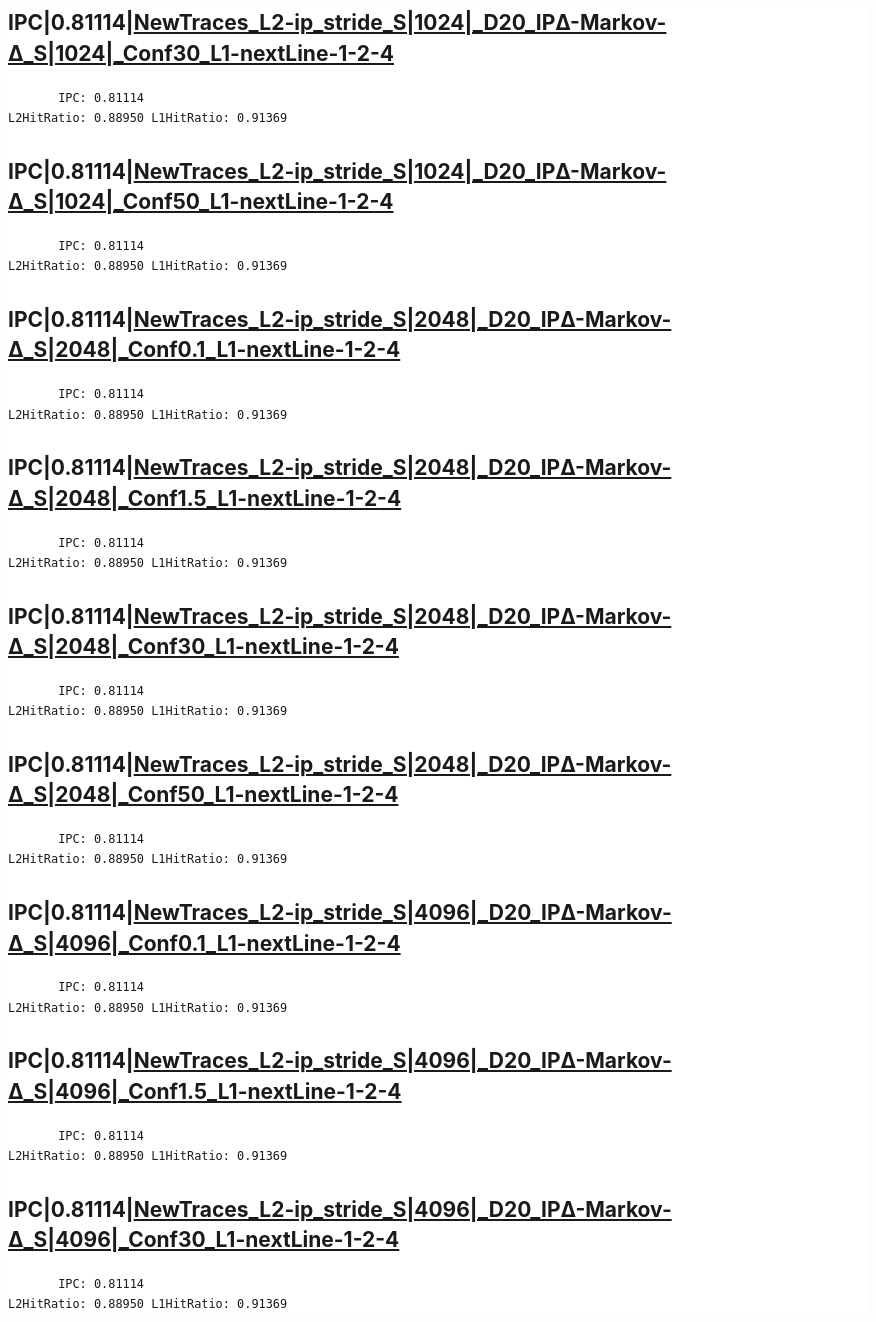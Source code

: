 ## IPC|0.81114|[NewTraces_L2-ip_stride_S|1024|_D20_IPΔ-Markov-Δ_S|1024|_Conf30_L1-nextLine-1-2-4][Report108]
	       IPC: 0.81114
	L2HitRatio: 0.88950	L1HitRatio: 0.91369 

## IPC|0.81114|[NewTraces_L2-ip_stride_S|1024|_D20_IPΔ-Markov-Δ_S|1024|_Conf50_L1-nextLine-1-2-4][Report109]
	       IPC: 0.81114
	L2HitRatio: 0.88950	L1HitRatio: 0.91369 

## IPC|0.81114|[NewTraces_L2-ip_stride_S|2048|_D20_IPΔ-Markov-Δ_S|2048|_Conf0.1_L1-nextLine-1-2-4][Report110]
	       IPC: 0.81114
	L2HitRatio: 0.88950	L1HitRatio: 0.91369 

## IPC|0.81114|[NewTraces_L2-ip_stride_S|2048|_D20_IPΔ-Markov-Δ_S|2048|_Conf1.5_L1-nextLine-1-2-4][Report111]
	       IPC: 0.81114
	L2HitRatio: 0.88950	L1HitRatio: 0.91369 

## IPC|0.81114|[NewTraces_L2-ip_stride_S|2048|_D20_IPΔ-Markov-Δ_S|2048|_Conf30_L1-nextLine-1-2-4][Report112]
	       IPC: 0.81114
	L2HitRatio: 0.88950	L1HitRatio: 0.91369 

## IPC|0.81114|[NewTraces_L2-ip_stride_S|2048|_D20_IPΔ-Markov-Δ_S|2048|_Conf50_L1-nextLine-1-2-4][Report113]
	       IPC: 0.81114
	L2HitRatio: 0.88950	L1HitRatio: 0.91369 

## IPC|0.81114|[NewTraces_L2-ip_stride_S|4096|_D20_IPΔ-Markov-Δ_S|4096|_Conf0.1_L1-nextLine-1-2-4][Report118]
	       IPC: 0.81114
	L2HitRatio: 0.88950	L1HitRatio: 0.91369 

## IPC|0.81114|[NewTraces_L2-ip_stride_S|4096|_D20_IPΔ-Markov-Δ_S|4096|_Conf1.5_L1-nextLine-1-2-4][Report119]
	       IPC: 0.81114
	L2HitRatio: 0.88950	L1HitRatio: 0.91369 

## IPC|0.81114|[NewTraces_L2-ip_stride_S|4096|_D20_IPΔ-Markov-Δ_S|4096|_Conf30_L1-nextLine-1-2-4][Report120]
	       IPC: 0.81114
	L2HitRatio: 0.88950	L1HitRatio: 0.91369 


[Report1]: 005-ChampSim_Stats/LLM_Layer1_ConfBF_v5_Phy70M-b1h8s1024d64r1_Traces331M_SingleProc_V3_BulkData/022-TLayer1_OldTraces350M-Phy70M_L2-IPCP_S1024-L1-IPCP_S1024.md
[Report2]: 005-ChampSim_Stats/LLM_Layer1_ConfBF_v5_Phy70M-b1h8s1024d64r1_Traces331M_SingleProc_V3_BulkData/022-TLayer1_OldTraces350M-Phy70M_L2-IPCP_S128-L1-IPCP_S128.md
[Report3]: 005-ChampSim_Stats/LLM_Layer1_ConfBF_v5_Phy70M-b1h8s1024d64r1_Traces331M_SingleProc_V3_BulkData/022-TLayer1_OldTraces350M-Phy70M_L2-IPCP_S16-L1-IPCP_S16.md
[Report4]: 005-ChampSim_Stats/LLM_Layer1_ConfBF_v5_Phy70M-b1h8s1024d64r1_Traces331M_SingleProc_V3_BulkData/022-TLayer1_OldTraces350M-Phy70M_L2-IPCP_S2048-L1-IPCP_S2048.md
[Report5]: 005-ChampSim_Stats/LLM_Layer1_ConfBF_v5_Phy70M-b1h8s1024d64r1_Traces331M_SingleProc_V3_BulkData/022-TLayer1_OldTraces350M-Phy70M_L2-IPCP_S256-L1-IPCP_S256.md
[Report6]: 005-ChampSim_Stats/LLM_Layer1_ConfBF_v5_Phy70M-b1h8s1024d64r1_Traces331M_SingleProc_V3_BulkData/022-TLayer1_OldTraces350M-Phy70M_L2-IPCP_S32-L1-IPCP_S32.md
[Report7]: 005-ChampSim_Stats/LLM_Layer1_ConfBF_v5_Phy70M-b1h8s1024d64r1_Traces331M_SingleProc_V3_BulkData/022-TLayer1_OldTraces350M-Phy70M_L2-IPCP_S512-L1-IPCP_S512.md
[Report8]: 005-ChampSim_Stats/LLM_Layer1_ConfBF_v5_Phy70M-b1h8s1024d64r1_Traces331M_SingleProc_V3_BulkData/022-TLayer1_OldTraces350M-Phy70M_L2-IPCP_S64-L1-IPCP_S64.md
[Report9]: 005-ChampSim_Stats/LLM_Layer1_ConfBF_v5_Phy70M-b1h8s1024d64r1_Traces331M_SingleProc_V3_BulkData/022-TLayer1_OldTracesPhy70M_L2-ip_stride_S16_D20_IPdelta-Markov-delta_S16_Confidence0.1_L1-nextLine-1-2-4.md
[Report10]: 005-ChampSim_Stats/LLM_Layer1_ConfBF_v5_Phy70M-b1h8s1024d64r1_Traces331M_SingleProc_V3_BulkData/022-TLayer1_OldTracesPhy70M_L2-ip_stride_S16_D20_IPdelta-Markov-delta_S16_Confidence1.5_L1-nextLine-1-2-4.md
[Report11]: 005-ChampSim_Stats/LLM_Layer1_ConfBF_v5_Phy70M-b1h8s1024d64r1_Traces331M_SingleProc_V3_BulkData/022-TLayer1_OldTracesPhy70M_L2-ip_stride_S16_D20_IPdelta-Markov-delta_S16_Confidence30_L1-nextLine-1-2-4.md
[Report12]: 005-ChampSim_Stats/LLM_Layer1_ConfBF_v5_Phy70M-b1h8s1024d64r1_Traces331M_SingleProc_V3_BulkData/022-TLayer1_OldTracesPhy70M_L2-ip_stride_S16_D20_IPdelta-Markov-delta_S16_Confidence50_L1-nextLine-1-2-4.md
[Report13]: 005-ChampSim_Stats/LLM_Layer1_ConfBF_v5_Phy70M-b1h8s1024d64r1_Traces331M_SingleProc_V3_BulkData/022-TLayer1_OldTracesPhy70M_L2-ip_stride_S1k_D20_IPdelta-Markov-delta_S1k_Confidence0.1_L1-nextLine-1-2-4.md
[Report14]: 005-ChampSim_Stats/LLM_Layer1_ConfBF_v5_Phy70M-b1h8s1024d64r1_Traces331M_SingleProc_V3_BulkData/022-TLayer1_OldTracesPhy70M_L2-ip_stride_S1k_D20_IPdelta-Markov-delta_S1k_Confidence1.5_L1-nextLine-1-2-4.md
[Report15]: 005-ChampSim_Stats/LLM_Layer1_ConfBF_v5_Phy70M-b1h8s1024d64r1_Traces331M_SingleProc_V3_BulkData/022-TLayer1_OldTracesPhy70M_L2-ip_stride_S1k_D20_IPdelta-Markov-delta_S1k_Confidence30_L1-nextLine-1-2-4.md
[Report16]: 005-ChampSim_Stats/LLM_Layer1_ConfBF_v5_Phy70M-b1h8s1024d64r1_Traces331M_SingleProc_V3_BulkData/022-TLayer1_OldTracesPhy70M_L2-ip_stride_S1k_D20_IPdelta-Markov-delta_S1k_Confidence50_L1-nextLine-1-2-4.md
[Report17]: 005-ChampSim_Stats/LLM_Layer1_ConfBF_v5_Phy70M-b1h8s1024d64r1_Traces331M_SingleProc_V3_BulkData/022-TLayer1_OldTracesPhy70M_L2-ip_stride_S2k_D20_IPdelta-Markov-delta_S2k_Confidence0.1_L1-nextLine-1-2-4.md
[Report18]: 005-ChampSim_Stats/LLM_Layer1_ConfBF_v5_Phy70M-b1h8s1024d64r1_Traces331M_SingleProc_V3_BulkData/022-TLayer1_OldTracesPhy70M_L2-ip_stride_S2k_D20_IPdelta-Markov-delta_S2k_Confidence1.5_L1-nextLine-1-2-4.md
[Report19]: 005-ChampSim_Stats/LLM_Layer1_ConfBF_v5_Phy70M-b1h8s1024d64r1_Traces331M_SingleProc_V3_BulkData/022-TLayer1_OldTracesPhy70M_L2-ip_stride_S2k_D20_IPdelta-Markov-delta_S2k_Confidence30_L1-nextLine-1-2-4.md
[Report20]: 005-ChampSim_Stats/LLM_Layer1_ConfBF_v5_Phy70M-b1h8s1024d64r1_Traces331M_SingleProc_V3_BulkData/022-TLayer1_OldTracesPhy70M_L2-ip_stride_S2k_D20_IPdelta-Markov-delta_S2k_Confidence50_L1-nextLine-1-2-4.md
[Report21]: 005-ChampSim_Stats/LLM_Layer1_ConfBF_v5_Phy70M-b1h8s1024d64r1_Traces331M_SingleProc_V3_BulkData/022-TLayer1_OldTracesPhy70M_L2-ip_stride_S32_D20_IPdelta-Markov-delta_S32_Confidence0.1_L1-nextLine-1-2-4.md
[Report22]: 005-ChampSim_Stats/LLM_Layer1_ConfBF_v5_Phy70M-b1h8s1024d64r1_Traces331M_SingleProc_V3_BulkData/022-TLayer1_OldTracesPhy70M_L2-ip_stride_S32_D20_IPdelta-Markov-delta_S32_Confidence1.5_L1-nextLine-1-2-4.md
[Report23]: 005-ChampSim_Stats/LLM_Layer1_ConfBF_v5_Phy70M-b1h8s1024d64r1_Traces331M_SingleProc_V3_BulkData/022-TLayer1_OldTracesPhy70M_L2-ip_stride_S32_D20_IPdelta-Markov-delta_S32_Confidence30_L1-nextLine-1-2-4.md
[Report24]: 005-ChampSim_Stats/LLM_Layer1_ConfBF_v5_Phy70M-b1h8s1024d64r1_Traces331M_SingleProc_V3_BulkData/022-TLayer1_OldTracesPhy70M_L2-ip_stride_S32_D20_IPdelta-Markov-delta_S32_Confidence50_L1-nextLine-1-2-4.md
[Report25]: 005-ChampSim_Stats/LLM_Layer1_ConfBF_v5_Phy70M-b1h8s1024d64r1_Traces331M_SingleProc_V3_BulkData/022-TLayer1_OldTracesPhy70M_L2-ip_stride_S4k_D20_IPdelta-Markov-delta_S4k_Confidence0.1_L1-nextLine-1-2-4.md
[Report26]: 005-ChampSim_Stats/LLM_Layer1_ConfBF_v5_Phy70M-b1h8s1024d64r1_Traces331M_SingleProc_V3_BulkData/022-TLayer1_OldTracesPhy70M_L2-ip_stride_S4k_D20_IPdelta-Markov-delta_S4k_Confidence1.5_L1-nextLine-1-2-4.md
[Report27]: 005-ChampSim_Stats/LLM_Layer1_ConfBF_v5_Phy70M-b1h8s1024d64r1_Traces331M_SingleProc_V3_BulkData/022-TLayer1_OldTracesPhy70M_L2-ip_stride_S4k_D20_IPdelta-Markov-delta_S4k_Confidence30_L1-nextLine-1-2-4.md
[Report28]: 005-ChampSim_Stats/LLM_Layer1_ConfBF_v5_Phy70M-b1h8s1024d64r1_Traces331M_SingleProc_V3_BulkData/022-TLayer1_OldTracesPhy70M_L2-ip_stride_S4k_D20_IPdelta-Markov-delta_S4k_Confidence50_L1-nextLine-1-2-4.md
[Report29]: 005-ChampSim_Stats/LLM_Layer1_ConfBF_v5_Phy70M-b1h8s1024d64r1_Traces331M_SingleProc_V3_BulkData/022-TLayer1_OldTracesPhy70M_L2-ip_stride_S512_D20_IPdelta-Markov-delta_S512_Confidence0.1_L1-nextLine-1-2-4.md
[Report30]: 005-ChampSim_Stats/LLM_Layer1_ConfBF_v5_Phy70M-b1h8s1024d64r1_Traces331M_SingleProc_V3_BulkData/022-TLayer1_OldTracesPhy70M_L2-ip_stride_S512_D20_IPdelta-Markov-delta_S512_Confidence1.5_L1-nextLine-1-2-4.md
[Report31]: 005-ChampSim_Stats/LLM_Layer1_ConfBF_v5_Phy70M-b1h8s1024d64r1_Traces331M_SingleProc_V3_BulkData/022-TLayer1_OldTracesPhy70M_L2-ip_stride_S512_D20_IPdelta-Markov-delta_S512_Confidence30_L1-nextLine-1-2-4.md
[Report32]: 005-ChampSim_Stats/LLM_Layer1_ConfBF_v5_Phy70M-b1h8s1024d64r1_Traces331M_SingleProc_V3_BulkData/022-TLayer1_OldTracesPhy70M_L2-ip_stride_S512_D20_IPdelta-Markov-delta_S512_Confidence50_L1-nextLine-1-2-4.md
[Report33]: 005-ChampSim_Stats/LLM_Layer1_ConfBF_v5_Phy70M-b1h8s1024d64r1_Traces331M_SingleProc_V3_BulkData/022-TLayer1_OldTracesPhy70M_L2-ip_stride_S64_D20_IPdelta-Markov-delta_S64_Confidence0.1_L1-nextLine-1-2-4.md
[Report34]: 005-ChampSim_Stats/LLM_Layer1_ConfBF_v5_Phy70M-b1h8s1024d64r1_Traces331M_SingleProc_V3_BulkData/022-TLayer1_OldTracesPhy70M_L2-ip_stride_S64_D20_IPdelta-Markov-delta_S64_Confidence1.5_L1-nextLine-1-2-4.md
[Report35]: 005-ChampSim_Stats/LLM_Layer1_ConfBF_v5_Phy70M-b1h8s1024d64r1_Traces331M_SingleProc_V3_BulkData/022-TLayer1_OldTracesPhy70M_L2-ip_stride_S64_D20_IPdelta-Markov-delta_S64_Confidence30_L1-nextLine-1-2-4.md
[Report36]: 005-ChampSim_Stats/LLM_Layer1_ConfBF_v5_Phy70M-b1h8s1024d64r1_Traces331M_SingleProc_V3_BulkData/022-TLayer1_OldTracesPhy70M_L2-ip_stride_S64_D20_IPdelta-Markov-delta_S64_Confidence50_L1-nextLine-1-2-4.md
[Report37]: 005-ChampSim_Stats/LLM_Layer1_ConfBF_v5_Phy70M-b1h8s1024d64r1_Traces331M_SingleProc_V3_BulkData/022-TLayer1_OldTracesPhy70M_L2-nextLine-1-2-4_ip_stride_S64_D20_ip_stride_S16_D20_L1-IPdelta-Markov-delta_S16_Conf0.1.md
[Report38]: 005-ChampSim_Stats/LLM_Layer1_ConfBF_v5_Phy70M-b1h8s1024d64r1_Traces331M_SingleProc_V3_BulkData/022-TLayer1_OldTracesPhy70M_L2-nextLine-1-2-4_ip_stride_S64_D20_ip_stride_S16_D20_L1-IPdelta-Markov-delta_S16_Conf1.5.md
[Report39]: 005-ChampSim_Stats/LLM_Layer1_ConfBF_v5_Phy70M-b1h8s1024d64r1_Traces331M_SingleProc_V3_BulkData/022-TLayer1_OldTracesPhy70M_L2-nextLine-1-2-4_ip_stride_S64_D20_ip_stride_S16_D20_L1-IPdelta-Markov-delta_S16_Conf30.md
[Report40]: 005-ChampSim_Stats/LLM_Layer1_ConfBF_v5_Phy70M-b1h8s1024d64r1_Traces331M_SingleProc_V3_BulkData/022-TLayer1_OldTracesPhy70M_L2-nextLine-1-2-4_ip_stride_S64_D20_ip_stride_S16_D20_L1-IPdelta-Markov-delta_S16_Conf50.md
[Report41]: 005-ChampSim_Stats/LLM_Layer1_ConfBF_v5_Phy70M-b1h8s1024d64r1_Traces331M_SingleProc_V3_BulkData/022-TLayer1_OldTracesPhy70M_L2-nextLine-1-2-4_ip_stride_S64_D20_ip_stride_S16_D20_L1-Unfiltered-IPdelta-Markov-delta_S16_Conf0.1.md
[Report42]: 005-ChampSim_Stats/LLM_Layer1_ConfBF_v5_Phy70M-b1h8s1024d64r1_Traces331M_SingleProc_V3_BulkData/022-TLayer1_OldTracesPhy70M_L2-nextLine-1-2-4_ip_stride_S64_D20_ip_stride_S16_D20_L1-Unfiltered-IPdelta-Markov-delta_S16_Conf1.5.md
[Report43]: 005-ChampSim_Stats/LLM_Layer1_ConfBF_v5_Phy70M-b1h8s1024d64r1_Traces331M_SingleProc_V3_BulkData/022-TLayer1_OldTracesPhy70M_L2-nextLine-1-2-4_ip_stride_S64_D20_ip_stride_S16_D20_L1-Unfiltered-IPdelta-Markov-delta_S16_Conf30.md
[Report44]: 005-ChampSim_Stats/LLM_Layer1_ConfBF_v5_Phy70M-b1h8s1024d64r1_Traces331M_SingleProc_V3_BulkData/022-TLayer1_OldTracesPhy70M_L2-nextLine-1-2-4_ip_stride_S64_D20_ip_stride_S16_D20_L1-Unfiltered-IPdelta-Markov-delta_S16_Conf50.md
[Report45]: 005-ChampSim_Stats/LLM_Layer1_ConfBF_v5_Phy70M-b1h8s1024d64r1_Traces331M_SingleProc_V3_BulkData/022-TLayer1_OldTracesPhy70M_L2-nextLine-1-2-4_ip_stride_S64_D20_ip_stride_S1k_D20_L1-IPdelta-Markov-delta_S1k_Conf0.1.md
[Report46]: 005-ChampSim_Stats/LLM_Layer1_ConfBF_v5_Phy70M-b1h8s1024d64r1_Traces331M_SingleProc_V3_BulkData/022-TLayer1_OldTracesPhy70M_L2-nextLine-1-2-4_ip_stride_S64_D20_ip_stride_S1k_D20_L1-IPdelta-Markov-delta_S1k_Conf1.5.md
[Report47]: 005-ChampSim_Stats/LLM_Layer1_ConfBF_v5_Phy70M-b1h8s1024d64r1_Traces331M_SingleProc_V3_BulkData/022-TLayer1_OldTracesPhy70M_L2-nextLine-1-2-4_ip_stride_S64_D20_ip_stride_S1k_D20_L1-IPdelta-Markov-delta_S1k_Conf30.md
[Report48]: 005-ChampSim_Stats/LLM_Layer1_ConfBF_v5_Phy70M-b1h8s1024d64r1_Traces331M_SingleProc_V3_BulkData/022-TLayer1_OldTracesPhy70M_L2-nextLine-1-2-4_ip_stride_S64_D20_ip_stride_S1k_D20_L1-IPdelta-Markov-delta_S1k_Conf50.md
[Report49]: 005-ChampSim_Stats/LLM_Layer1_ConfBF_v5_Phy70M-b1h8s1024d64r1_Traces331M_SingleProc_V3_BulkData/022-TLayer1_OldTracesPhy70M_L2-nextLine-1-2-4_ip_stride_S64_D20_ip_stride_S1k_D20_L1-Unfiltered-IPdelta-Markov-delta_S1k_Conf0.1.md
[Report50]: 005-ChampSim_Stats/LLM_Layer1_ConfBF_v5_Phy70M-b1h8s1024d64r1_Traces331M_SingleProc_V3_BulkData/022-TLayer1_OldTracesPhy70M_L2-nextLine-1-2-4_ip_stride_S64_D20_ip_stride_S1k_D20_L1-Unfiltered-IPdelta-Markov-delta_S1k_Conf1.5.md
[Report51]: 005-ChampSim_Stats/LLM_Layer1_ConfBF_v5_Phy70M-b1h8s1024d64r1_Traces331M_SingleProc_V3_BulkData/022-TLayer1_OldTracesPhy70M_L2-nextLine-1-2-4_ip_stride_S64_D20_ip_stride_S1k_D20_L1-Unfiltered-IPdelta-Markov-delta_S1k_Conf30.md
[Report52]: 005-ChampSim_Stats/LLM_Layer1_ConfBF_v5_Phy70M-b1h8s1024d64r1_Traces331M_SingleProc_V3_BulkData/022-TLayer1_OldTracesPhy70M_L2-nextLine-1-2-4_ip_stride_S64_D20_ip_stride_S1k_D20_L1-Unfiltered-IPdelta-Markov-delta_S1k_Conf50.md
[Report53]: 005-ChampSim_Stats/LLM_Layer1_ConfBF_v5_Phy70M-b1h8s1024d64r1_Traces331M_SingleProc_V3_BulkData/022-TLayer1_OldTracesPhy70M_L2-nextLine-1-2-4_ip_stride_S64_D20_ip_stride_S2k_D20_L1-IPdelta-Markov-delta_S2k_Conf0.1.md
[Report54]: 005-ChampSim_Stats/LLM_Layer1_ConfBF_v5_Phy70M-b1h8s1024d64r1_Traces331M_SingleProc_V3_BulkData/022-TLayer1_OldTracesPhy70M_L2-nextLine-1-2-4_ip_stride_S64_D20_ip_stride_S2k_D20_L1-IPdelta-Markov-delta_S2k_Conf1.5.md
[Report55]: 005-ChampSim_Stats/LLM_Layer1_ConfBF_v5_Phy70M-b1h8s1024d64r1_Traces331M_SingleProc_V3_BulkData/022-TLayer1_OldTracesPhy70M_L2-nextLine-1-2-4_ip_stride_S64_D20_ip_stride_S2k_D20_L1-IPdelta-Markov-delta_S2k_Conf30.md
[Report56]: 005-ChampSim_Stats/LLM_Layer1_ConfBF_v5_Phy70M-b1h8s1024d64r1_Traces331M_SingleProc_V3_BulkData/022-TLayer1_OldTracesPhy70M_L2-nextLine-1-2-4_ip_stride_S64_D20_ip_stride_S2k_D20_L1-IPdelta-Markov-delta_S2k_Conf50.md
[Report57]: 005-ChampSim_Stats/LLM_Layer1_ConfBF_v5_Phy70M-b1h8s1024d64r1_Traces331M_SingleProc_V3_BulkData/022-TLayer1_OldTracesPhy70M_L2-nextLine-1-2-4_ip_stride_S64_D20_ip_stride_S2k_D20_L1-Unfiltered-IPdelta-Markov-delta_S2k_Conf0.1.md
[Report58]: 005-ChampSim_Stats/LLM_Layer1_ConfBF_v5_Phy70M-b1h8s1024d64r1_Traces331M_SingleProc_V3_BulkData/022-TLayer1_OldTracesPhy70M_L2-nextLine-1-2-4_ip_stride_S64_D20_ip_stride_S2k_D20_L1-Unfiltered-IPdelta-Markov-delta_S2k_Conf1.5.md
[Report59]: 005-ChampSim_Stats/LLM_Layer1_ConfBF_v5_Phy70M-b1h8s1024d64r1_Traces331M_SingleProc_V3_BulkData/022-TLayer1_OldTracesPhy70M_L2-nextLine-1-2-4_ip_stride_S64_D20_ip_stride_S2k_D20_L1-Unfiltered-IPdelta-Markov-delta_S2k_Conf30.md
[Report60]: 005-ChampSim_Stats/LLM_Layer1_ConfBF_v5_Phy70M-b1h8s1024d64r1_Traces331M_SingleProc_V3_BulkData/022-TLayer1_OldTracesPhy70M_L2-nextLine-1-2-4_ip_stride_S64_D20_ip_stride_S2k_D20_L1-Unfiltered-IPdelta-Markov-delta_S2k_Conf50.md
[Report61]: 005-ChampSim_Stats/LLM_Layer1_ConfBF_v5_Phy70M-b1h8s1024d64r1_Traces331M_SingleProc_V3_BulkData/022-TLayer1_OldTracesPhy70M_L2-nextLine-1-2-4_ip_stride_S64_D20_ip_stride_S32_D20_L1-IPdelta-Markov-delta_S32_Conf0.1.md
[Report62]: 005-ChampSim_Stats/LLM_Layer1_ConfBF_v5_Phy70M-b1h8s1024d64r1_Traces331M_SingleProc_V3_BulkData/022-TLayer1_OldTracesPhy70M_L2-nextLine-1-2-4_ip_stride_S64_D20_ip_stride_S32_D20_L1-IPdelta-Markov-delta_S32_Conf1.5.md
[Report63]: 005-ChampSim_Stats/LLM_Layer1_ConfBF_v5_Phy70M-b1h8s1024d64r1_Traces331M_SingleProc_V3_BulkData/022-TLayer1_OldTracesPhy70M_L2-nextLine-1-2-4_ip_stride_S64_D20_ip_stride_S32_D20_L1-IPdelta-Markov-delta_S32_Conf30.md
[Report64]: 005-ChampSim_Stats/LLM_Layer1_ConfBF_v5_Phy70M-b1h8s1024d64r1_Traces331M_SingleProc_V3_BulkData/022-TLayer1_OldTracesPhy70M_L2-nextLine-1-2-4_ip_stride_S64_D20_ip_stride_S32_D20_L1-IPdelta-Markov-delta_S32_Conf50.md
[Report65]: 005-ChampSim_Stats/LLM_Layer1_ConfBF_v5_Phy70M-b1h8s1024d64r1_Traces331M_SingleProc_V3_BulkData/022-TLayer1_OldTracesPhy70M_L2-nextLine-1-2-4_ip_stride_S64_D20_ip_stride_S32_D20_L1-Unfiltered-IPdelta-Markov-delta_S32_Conf0.1.md
[Report66]: 005-ChampSim_Stats/LLM_Layer1_ConfBF_v5_Phy70M-b1h8s1024d64r1_Traces331M_SingleProc_V3_BulkData/022-TLayer1_OldTracesPhy70M_L2-nextLine-1-2-4_ip_stride_S64_D20_ip_stride_S32_D20_L1-Unfiltered-IPdelta-Markov-delta_S32_Conf1.5.md
[Report67]: 005-ChampSim_Stats/LLM_Layer1_ConfBF_v5_Phy70M-b1h8s1024d64r1_Traces331M_SingleProc_V3_BulkData/022-TLayer1_OldTracesPhy70M_L2-nextLine-1-2-4_ip_stride_S64_D20_ip_stride_S32_D20_L1-Unfiltered-IPdelta-Markov-delta_S32_Conf30.md
[Report68]: 005-ChampSim_Stats/LLM_Layer1_ConfBF_v5_Phy70M-b1h8s1024d64r1_Traces331M_SingleProc_V3_BulkData/022-TLayer1_OldTracesPhy70M_L2-nextLine-1-2-4_ip_stride_S64_D20_ip_stride_S32_D20_L1-Unfiltered-IPdelta-Markov-delta_S32_Conf50.md
[Report69]: 005-ChampSim_Stats/LLM_Layer1_ConfBF_v5_Phy70M-b1h8s1024d64r1_Traces331M_SingleProc_V3_BulkData/022-TLayer1_OldTracesPhy70M_L2-nextLine-1-2-4_ip_stride_S64_D20_ip_stride_S4k_D20_L1-IPdelta-Markov-delta_S4k_Conf0.1.md
[Report70]: 005-ChampSim_Stats/LLM_Layer1_ConfBF_v5_Phy70M-b1h8s1024d64r1_Traces331M_SingleProc_V3_BulkData/022-TLayer1_OldTracesPhy70M_L2-nextLine-1-2-4_ip_stride_S64_D20_ip_stride_S4k_D20_L1-IPdelta-Markov-delta_S4k_Conf1.5.md
[Report71]: 005-ChampSim_Stats/LLM_Layer1_ConfBF_v5_Phy70M-b1h8s1024d64r1_Traces331M_SingleProc_V3_BulkData/022-TLayer1_OldTracesPhy70M_L2-nextLine-1-2-4_ip_stride_S64_D20_ip_stride_S4k_D20_L1-IPdelta-Markov-delta_S4k_Conf30.md
[Report72]: 005-ChampSim_Stats/LLM_Layer1_ConfBF_v5_Phy70M-b1h8s1024d64r1_Traces331M_SingleProc_V3_BulkData/022-TLayer1_OldTracesPhy70M_L2-nextLine-1-2-4_ip_stride_S64_D20_ip_stride_S4k_D20_L1-IPdelta-Markov-delta_S4k_Conf50.md
[Report73]: 005-ChampSim_Stats/LLM_Layer1_ConfBF_v5_Phy70M-b1h8s1024d64r1_Traces331M_SingleProc_V3_BulkData/022-TLayer1_OldTracesPhy70M_L2-nextLine-1-2-4_ip_stride_S64_D20_ip_stride_S4k_D20_L1-Unfiltered-IPdelta-Markov-delta_S4k_Conf0.1.md
[Report74]: 005-ChampSim_Stats/LLM_Layer1_ConfBF_v5_Phy70M-b1h8s1024d64r1_Traces331M_SingleProc_V3_BulkData/022-TLayer1_OldTracesPhy70M_L2-nextLine-1-2-4_ip_stride_S64_D20_ip_stride_S4k_D20_L1-Unfiltered-IPdelta-Markov-delta_S4k_Conf1.5.md
[Report75]: 005-ChampSim_Stats/LLM_Layer1_ConfBF_v5_Phy70M-b1h8s1024d64r1_Traces331M_SingleProc_V3_BulkData/022-TLayer1_OldTracesPhy70M_L2-nextLine-1-2-4_ip_stride_S64_D20_ip_stride_S4k_D20_L1-Unfiltered-IPdelta-Markov-delta_S4k_Conf30.md
[Report76]: 005-ChampSim_Stats/LLM_Layer1_ConfBF_v5_Phy70M-b1h8s1024d64r1_Traces331M_SingleProc_V3_BulkData/022-TLayer1_OldTracesPhy70M_L2-nextLine-1-2-4_ip_stride_S64_D20_ip_stride_S4k_D20_L1-Unfiltered-IPdelta-Markov-delta_S4k_Conf50.md
[Report77]: 005-ChampSim_Stats/LLM_Layer1_ConfBF_v5_Phy70M-b1h8s1024d64r1_Traces331M_SingleProc_V3_BulkData/022-TLayer1_OldTracesPhy70M_L2-nextLine-1-2-4_ip_stride_S64_D20_ip_stride_S512_D20_L1-IPdelta-Markov-delta_S512_Conf0.1.md
[Report78]: 005-ChampSim_Stats/LLM_Layer1_ConfBF_v5_Phy70M-b1h8s1024d64r1_Traces331M_SingleProc_V3_BulkData/022-TLayer1_OldTracesPhy70M_L2-nextLine-1-2-4_ip_stride_S64_D20_ip_stride_S512_D20_L1-IPdelta-Markov-delta_S512_Conf1.5.md
[Report79]: 005-ChampSim_Stats/LLM_Layer1_ConfBF_v5_Phy70M-b1h8s1024d64r1_Traces331M_SingleProc_V3_BulkData/022-TLayer1_OldTracesPhy70M_L2-nextLine-1-2-4_ip_stride_S64_D20_ip_stride_S512_D20_L1-IPdelta-Markov-delta_S512_Conf30.md
[Report80]: 005-ChampSim_Stats/LLM_Layer1_ConfBF_v5_Phy70M-b1h8s1024d64r1_Traces331M_SingleProc_V3_BulkData/022-TLayer1_OldTracesPhy70M_L2-nextLine-1-2-4_ip_stride_S64_D20_ip_stride_S512_D20_L1-IPdelta-Markov-delta_S512_Conf50.md
[Report81]: 005-ChampSim_Stats/LLM_Layer1_ConfBF_v5_Phy70M-b1h8s1024d64r1_Traces331M_SingleProc_V3_BulkData/022-TLayer1_OldTracesPhy70M_L2-nextLine-1-2-4_ip_stride_S64_D20_ip_stride_S512_D20_L1-Unfiltered-IPdelta-Markov-delta_S512_Conf0.1.md
[Report82]: 005-ChampSim_Stats/LLM_Layer1_ConfBF_v5_Phy70M-b1h8s1024d64r1_Traces331M_SingleProc_V3_BulkData/022-TLayer1_OldTracesPhy70M_L2-nextLine-1-2-4_ip_stride_S64_D20_ip_stride_S512_D20_L1-Unfiltered-IPdelta-Markov-delta_S512_Conf1.5.md
[Report83]: 005-ChampSim_Stats/LLM_Layer1_ConfBF_v5_Phy70M-b1h8s1024d64r1_Traces331M_SingleProc_V3_BulkData/022-TLayer1_OldTracesPhy70M_L2-nextLine-1-2-4_ip_stride_S64_D20_ip_stride_S512_D20_L1-Unfiltered-IPdelta-Markov-delta_S512_Conf30.md
[Report84]: 005-ChampSim_Stats/LLM_Layer1_ConfBF_v5_Phy70M-b1h8s1024d64r1_Traces331M_SingleProc_V3_BulkData/022-TLayer1_OldTracesPhy70M_L2-nextLine-1-2-4_ip_stride_S64_D20_ip_stride_S512_D20_L1-Unfiltered-IPdelta-Markov-delta_S512_Conf50.md
[Report85]: 005-ChampSim_Stats/LLM_Layer1_ConfBF_v5_Phy70M-b1h8s1024d64r1_Traces331M_SingleProc_V3_BulkData/022-TLayer1_OldTracesPhy70M_L2-nextLine-1-2-4_ip_stride_S64_D20_ip_stride_S64_D20_L1-IPdelta-Markov-delta_S64_Conf0.1.md
[Report86]: 005-ChampSim_Stats/LLM_Layer1_ConfBF_v5_Phy70M-b1h8s1024d64r1_Traces331M_SingleProc_V3_BulkData/022-TLayer1_OldTracesPhy70M_L2-nextLine-1-2-4_ip_stride_S64_D20_ip_stride_S64_D20_L1-IPdelta-Markov-delta_S64_Conf1.5.md
[Report87]: 005-ChampSim_Stats/LLM_Layer1_ConfBF_v5_Phy70M-b1h8s1024d64r1_Traces331M_SingleProc_V3_BulkData/022-TLayer1_OldTracesPhy70M_L2-nextLine-1-2-4_ip_stride_S64_D20_ip_stride_S64_D20_L1-IPdelta-Markov-delta_S64_Conf30.md
[Report88]: 005-ChampSim_Stats/LLM_Layer1_ConfBF_v5_Phy70M-b1h8s1024d64r1_Traces331M_SingleProc_V3_BulkData/022-TLayer1_OldTracesPhy70M_L2-nextLine-1-2-4_ip_stride_S64_D20_ip_stride_S64_D20_L1-IPdelta-Markov-delta_S64_Conf50.md
[Report89]: 005-ChampSim_Stats/LLM_Layer1_ConfBF_v5_Phy70M-b1h8s1024d64r1_Traces331M_SingleProc_V3_BulkData/022-TLayer1_OldTracesPhy70M_L2-nextLine-1-2-4_ip_stride_S64_D20_ip_stride_S64_D20_L1-Unfiltered-IPdelta-Markov-delta_S64_Conf0.1.md
[Report90]: 005-ChampSim_Stats/LLM_Layer1_ConfBF_v5_Phy70M-b1h8s1024d64r1_Traces331M_SingleProc_V3_BulkData/022-TLayer1_OldTracesPhy70M_L2-nextLine-1-2-4_ip_stride_S64_D20_ip_stride_S64_D20_L1-Unfiltered-IPdelta-Markov-delta_S64_Conf1.5.md
[Report91]: 005-ChampSim_Stats/LLM_Layer1_ConfBF_v5_Phy70M-b1h8s1024d64r1_Traces331M_SingleProc_V3_BulkData/022-TLayer1_OldTracesPhy70M_L2-nextLine-1-2-4_ip_stride_S64_D20_ip_stride_S64_D20_L1-Unfiltered-IPdelta-Markov-delta_S64_Conf30.md
[Report92]: 005-ChampSim_Stats/LLM_Layer1_ConfBF_v5_Phy70M-b1h8s1024d64r1_Traces331M_SingleProc_V3_BulkData/022-TLayer1_OldTracesPhy70M_L2-nextLine-1-2-4_ip_stride_S64_D20_ip_stride_S64_D20_L1-Unfiltered-IPdelta-Markov-delta_S64_Conf50.md
[Report93]: 005-ChampSim_Stats/LLM_Layer1_ConfBF_v5_Phy70M-b1h8s1024d64r1_Traces331M_SingleProc_V3_BulkData/023-TLayer1_NewTraces330M-Phy70M_L2-IPCP_S1024-L1-IPCP_S1024.md
[Report94]: 005-ChampSim_Stats/LLM_Layer1_ConfBF_v5_Phy70M-b1h8s1024d64r1_Traces331M_SingleProc_V3_BulkData/023-TLayer1_NewTraces330M-Phy70M_L2-IPCP_S128-L1-IPCP_S128.md
[Report95]: 005-ChampSim_Stats/LLM_Layer1_ConfBF_v5_Phy70M-b1h8s1024d64r1_Traces331M_SingleProc_V3_BulkData/023-TLayer1_NewTraces330M-Phy70M_L2-IPCP_S16-L1-IPCP_S16.md
[Report96]: 005-ChampSim_Stats/LLM_Layer1_ConfBF_v5_Phy70M-b1h8s1024d64r1_Traces331M_SingleProc_V3_BulkData/023-TLayer1_NewTraces330M-Phy70M_L2-IPCP_S2048-L1-IPCP_S2048.md
[Report97]: 005-ChampSim_Stats/LLM_Layer1_ConfBF_v5_Phy70M-b1h8s1024d64r1_Traces331M_SingleProc_V3_BulkData/023-TLayer1_NewTraces330M-Phy70M_L2-IPCP_S256-L1-IPCP_S256.md
[Report98]: 005-ChampSim_Stats/LLM_Layer1_ConfBF_v5_Phy70M-b1h8s1024d64r1_Traces331M_SingleProc_V3_BulkData/023-TLayer1_NewTraces330M-Phy70M_L2-IPCP_S32-L1-IPCP_S32.md
[Report99]: 005-ChampSim_Stats/LLM_Layer1_ConfBF_v5_Phy70M-b1h8s1024d64r1_Traces331M_SingleProc_V3_BulkData/023-TLayer1_NewTraces330M-Phy70M_L2-IPCP_S512-L1-IPCP_S512.md
[Report100]: 005-ChampSim_Stats/LLM_Layer1_ConfBF_v5_Phy70M-b1h8s1024d64r1_Traces331M_SingleProc_V3_BulkData/023-TLayer1_NewTraces330M-Phy70M_L2-IPCP_S64-L1-IPCP_S64.md
[Report101]: 005-ChampSim_Stats/LLM_Layer1_ConfBF_v5_Phy70M-b1h8s1024d64r1_Traces331M_SingleProc_V3_BulkData/026-TLayer1_NewTracesPhy70M_L2-ip_stride_S16_D20_IPdelta-Markov-delta_S16_Conf0.1_L1-nextLine-1-2-4.md
[Report102]: 005-ChampSim_Stats/LLM_Layer1_ConfBF_v5_Phy70M-b1h8s1024d64r1_Traces331M_SingleProc_V3_BulkData/026-TLayer1_NewTracesPhy70M_L2-ip_stride_S16_D20_IPdelta-Markov-delta_S16_Conf1.5_L1-nextLine-1-2-4.md
[Report103]: 005-ChampSim_Stats/LLM_Layer1_ConfBF_v5_Phy70M-b1h8s1024d64r1_Traces331M_SingleProc_V3_BulkData/026-TLayer1_NewTracesPhy70M_L2-ip_stride_S16_D20_IPdelta-Markov-delta_S16_Conf30_L1-nextLine-1-2-4.md
[Report104]: 005-ChampSim_Stats/LLM_Layer1_ConfBF_v5_Phy70M-b1h8s1024d64r1_Traces331M_SingleProc_V3_BulkData/026-TLayer1_NewTracesPhy70M_L2-ip_stride_S16_D20_IPdelta-Markov-delta_S16_Conf50_L1-nextLine-1-2-4.md
[Report105]: 005-ChampSim_Stats/LLM_Layer1_ConfBF_v5_Phy70M-b1h8s1024d64r1_Traces331M_SingleProc_V3_BulkData/026-TLayer1_NewTracesPhy70M_L2-ip_stride_S1k_D20_IPdelta-Markov-delta_S1k_Conf0.1_L1-nextLine-1-2-4.md
[Report106]: 005-ChampSim_Stats/LLM_Layer1_ConfBF_v5_Phy70M-b1h8s1024d64r1_Traces331M_SingleProc_V3_BulkData/026-TLayer1_NewTracesPhy70M_L2-ip_stride_S1k_D20_IPdelta-Markov-delta_S1k_Conf1.5_L1-nextLine-1-2-4.md
[Report107]: 005-ChampSim_Stats/LLM_Layer1_ConfBF_v5_Phy70M-b1h8s1024d64r1_Traces331M_SingleProc_V3_BulkData/026-TLayer1_NewTracesPhy70M_L2-ip_stride_S1k_D20_IPdelta-Markov-delta_S1k_Conf30_L1-nextLine-1-2-4.md
[Report108]: 005-ChampSim_Stats/LLM_Layer1_ConfBF_v5_Phy70M-b1h8s1024d64r1_Traces331M_SingleProc_V3_BulkData/026-TLayer1_NewTracesPhy70M_L2-ip_stride_S1k_D20_IPdelta-Markov-delta_S1k_Conf50_L1-nextLine-1-2-4.md
[Report109]: 005-ChampSim_Stats/LLM_Layer1_ConfBF_v5_Phy70M-b1h8s1024d64r1_Traces331M_SingleProc_V3_BulkData/026-TLayer1_NewTracesPhy70M_L2-ip_stride_S2k_D20_IPdelta-Markov-delta_S2k_Conf0.1_L1-nextLine-1-2-4.md
[Report110]: 005-ChampSim_Stats/LLM_Layer1_ConfBF_v5_Phy70M-b1h8s1024d64r1_Traces331M_SingleProc_V3_BulkData/026-TLayer1_NewTracesPhy70M_L2-ip_stride_S2k_D20_IPdelta-Markov-delta_S2k_Conf1.5_L1-nextLine-1-2-4.md
[Report111]: 005-ChampSim_Stats/LLM_Layer1_ConfBF_v5_Phy70M-b1h8s1024d64r1_Traces331M_SingleProc_V3_BulkData/026-TLayer1_NewTracesPhy70M_L2-ip_stride_S2k_D20_IPdelta-Markov-delta_S2k_Conf30_L1-nextLine-1-2-4.md
[Report112]: 005-ChampSim_Stats/LLM_Layer1_ConfBF_v5_Phy70M-b1h8s1024d64r1_Traces331M_SingleProc_V3_BulkData/026-TLayer1_NewTracesPhy70M_L2-ip_stride_S2k_D20_IPdelta-Markov-delta_S2k_Conf50_L1-nextLine-1-2-4.md
[Report113]: 005-ChampSim_Stats/LLM_Layer1_ConfBF_v5_Phy70M-b1h8s1024d64r1_Traces331M_SingleProc_V3_BulkData/026-TLayer1_NewTracesPhy70M_L2-ip_stride_S32_D20_IPdelta-Markov-delta_S32_Conf0.1_L1-nextLine-1-2-4.md
[Report114]: 005-ChampSim_Stats/LLM_Layer1_ConfBF_v5_Phy70M-b1h8s1024d64r1_Traces331M_SingleProc_V3_BulkData/026-TLayer1_NewTracesPhy70M_L2-ip_stride_S32_D20_IPdelta-Markov-delta_S32_Conf1.5_L1-nextLine-1-2-4.md
[Report115]: 005-ChampSim_Stats/LLM_Layer1_ConfBF_v5_Phy70M-b1h8s1024d64r1_Traces331M_SingleProc_V3_BulkData/026-TLayer1_NewTracesPhy70M_L2-ip_stride_S32_D20_IPdelta-Markov-delta_S32_Conf30_L1-nextLine-1-2-4.md
[Report116]: 005-ChampSim_Stats/LLM_Layer1_ConfBF_v5_Phy70M-b1h8s1024d64r1_Traces331M_SingleProc_V3_BulkData/026-TLayer1_NewTracesPhy70M_L2-ip_stride_S32_D20_IPdelta-Markov-delta_S32_Conf50_L1-nextLine-1-2-4.md
[Report117]: 005-ChampSim_Stats/LLM_Layer1_ConfBF_v5_Phy70M-b1h8s1024d64r1_Traces331M_SingleProc_V3_BulkData/026-TLayer1_NewTracesPhy70M_L2-ip_stride_S4k_D20_IPdelta-Markov-delta_S4k_Conf0.1_L1-nextLine-1-2-4.md
[Report118]: 005-ChampSim_Stats/LLM_Layer1_ConfBF_v5_Phy70M-b1h8s1024d64r1_Traces331M_SingleProc_V3_BulkData/026-TLayer1_NewTracesPhy70M_L2-ip_stride_S4k_D20_IPdelta-Markov-delta_S4k_Conf1.5_L1-nextLine-1-2-4.md
[Report119]: 005-ChampSim_Stats/LLM_Layer1_ConfBF_v5_Phy70M-b1h8s1024d64r1_Traces331M_SingleProc_V3_BulkData/026-TLayer1_NewTracesPhy70M_L2-ip_stride_S4k_D20_IPdelta-Markov-delta_S4k_Conf30_L1-nextLine-1-2-4.md
[Report120]: 005-ChampSim_Stats/LLM_Layer1_ConfBF_v5_Phy70M-b1h8s1024d64r1_Traces331M_SingleProc_V3_BulkData/026-TLayer1_NewTracesPhy70M_L2-ip_stride_S4k_D20_IPdelta-Markov-delta_S4k_Conf50_L1-nextLine-1-2-4.md
[Report121]: 005-ChampSim_Stats/LLM_Layer1_ConfBF_v5_Phy70M-b1h8s1024d64r1_Traces331M_SingleProc_V3_BulkData/026-TLayer1_NewTracesPhy70M_L2-ip_stride_S512_D20_IPdelta-Markov-delta_S512_Conf0.1_L1-nextLine-1-2-4.md
[Report122]: 005-ChampSim_Stats/LLM_Layer1_ConfBF_v5_Phy70M-b1h8s1024d64r1_Traces331M_SingleProc_V3_BulkData/026-TLayer1_NewTracesPhy70M_L2-ip_stride_S512_D20_IPdelta-Markov-delta_S512_Conf1.5_L1-nextLine-1-2-4.md
[Report123]: 005-ChampSim_Stats/LLM_Layer1_ConfBF_v5_Phy70M-b1h8s1024d64r1_Traces331M_SingleProc_V3_BulkData/026-TLayer1_NewTracesPhy70M_L2-ip_stride_S512_D20_IPdelta-Markov-delta_S512_Conf30_L1-nextLine-1-2-4.md
[Report124]: 005-ChampSim_Stats/LLM_Layer1_ConfBF_v5_Phy70M-b1h8s1024d64r1_Traces331M_SingleProc_V3_BulkData/026-TLayer1_NewTracesPhy70M_L2-ip_stride_S512_D20_IPdelta-Markov-delta_S512_Conf50_L1-nextLine-1-2-4.md
[Report125]: 005-ChampSim_Stats/LLM_Layer1_ConfBF_v5_Phy70M-b1h8s1024d64r1_Traces331M_SingleProc_V3_BulkData/026-TLayer1_NewTracesPhy70M_L2-ip_stride_S64_D20_IPdelta-Markov-delta_S64_Conf0.1_L1-nextLine-1-2-4.md
[Report126]: 005-ChampSim_Stats/LLM_Layer1_ConfBF_v5_Phy70M-b1h8s1024d64r1_Traces331M_SingleProc_V3_BulkData/026-TLayer1_NewTracesPhy70M_L2-ip_stride_S64_D20_IPdelta-Markov-delta_S64_Conf1.5_L1-nextLine-1-2-4.md
[Report127]: 005-ChampSim_Stats/LLM_Layer1_ConfBF_v5_Phy70M-b1h8s1024d64r1_Traces331M_SingleProc_V3_BulkData/026-TLayer1_NewTracesPhy70M_L2-ip_stride_S64_D20_IPdelta-Markov-delta_S64_Conf30_L1-nextLine-1-2-4.md
[Report128]: 005-ChampSim_Stats/LLM_Layer1_ConfBF_v5_Phy70M-b1h8s1024d64r1_Traces331M_SingleProc_V3_BulkData/026-TLayer1_NewTracesPhy70M_L2-ip_stride_S64_D20_IPdelta-Markov-delta_S64_Conf50_L1-nextLine-1-2-4.md
[Report129]: 005-ChampSim_Stats/LLM_Layer1_ConfBF_v5_Phy70M-b1h8s1024d64r1_Traces331M_SingleProc_V3_BulkData/026-TLayer1_NewTracesPhy70M_L2-nextLine-1-2-4_ip_stride_S64_D20_ip_stride_S16_D20_L1-IPdelta-Markov-delta_S16_Conf0.1.md
[Report130]: 005-ChampSim_Stats/LLM_Layer1_ConfBF_v5_Phy70M-b1h8s1024d64r1_Traces331M_SingleProc_V3_BulkData/026-TLayer1_NewTracesPhy70M_L2-nextLine-1-2-4_ip_stride_S64_D20_ip_stride_S16_D20_L1-IPdelta-Markov-delta_S16_Conf1.5.md
[Report131]: 005-ChampSim_Stats/LLM_Layer1_ConfBF_v5_Phy70M-b1h8s1024d64r1_Traces331M_SingleProc_V3_BulkData/026-TLayer1_NewTracesPhy70M_L2-nextLine-1-2-4_ip_stride_S64_D20_ip_stride_S16_D20_L1-IPdelta-Markov-delta_S16_Conf30.md
[Report132]: 005-ChampSim_Stats/LLM_Layer1_ConfBF_v5_Phy70M-b1h8s1024d64r1_Traces331M_SingleProc_V3_BulkData/026-TLayer1_NewTracesPhy70M_L2-nextLine-1-2-4_ip_stride_S64_D20_ip_stride_S16_D20_L1-IPdelta-Markov-delta_S16_Conf50.md
[Report133]: 005-ChampSim_Stats/LLM_Layer1_ConfBF_v5_Phy70M-b1h8s1024d64r1_Traces331M_SingleProc_V3_BulkData/026-TLayer1_NewTracesPhy70M_L2-nextLine-1-2-4_ip_stride_S64_D20_ip_stride_S16_D20_L1-Unfiltered-IPdelta-Markov-delta_S16_Conf0.1.md
[Report134]: 005-ChampSim_Stats/LLM_Layer1_ConfBF_v5_Phy70M-b1h8s1024d64r1_Traces331M_SingleProc_V3_BulkData/026-TLayer1_NewTracesPhy70M_L2-nextLine-1-2-4_ip_stride_S64_D20_ip_stride_S16_D20_L1-Unfiltered-IPdelta-Markov-delta_S16_Conf1.5.md
[Report135]: 005-ChampSim_Stats/LLM_Layer1_ConfBF_v5_Phy70M-b1h8s1024d64r1_Traces331M_SingleProc_V3_BulkData/026-TLayer1_NewTracesPhy70M_L2-nextLine-1-2-4_ip_stride_S64_D20_ip_stride_S16_D20_L1-Unfiltered-IPdelta-Markov-delta_S16_Conf30.md
[Report136]: 005-ChampSim_Stats/LLM_Layer1_ConfBF_v5_Phy70M-b1h8s1024d64r1_Traces331M_SingleProc_V3_BulkData/026-TLayer1_NewTracesPhy70M_L2-nextLine-1-2-4_ip_stride_S64_D20_ip_stride_S16_D20_L1-Unfiltered-IPdelta-Markov-delta_S16_Conf50.md
[Report137]: 005-ChampSim_Stats/LLM_Layer1_ConfBF_v5_Phy70M-b1h8s1024d64r1_Traces331M_SingleProc_V3_BulkData/026-TLayer1_NewTracesPhy70M_L2-nextLine-1-2-4_ip_stride_S64_D20_ip_stride_S1k_D20_L1-IPdelta-Markov-delta_S1k_Conf0.1.md
[Report138]: 005-ChampSim_Stats/LLM_Layer1_ConfBF_v5_Phy70M-b1h8s1024d64r1_Traces331M_SingleProc_V3_BulkData/026-TLayer1_NewTracesPhy70M_L2-nextLine-1-2-4_ip_stride_S64_D20_ip_stride_S1k_D20_L1-IPdelta-Markov-delta_S1k_Conf1.5.md
[Report139]: 005-ChampSim_Stats/LLM_Layer1_ConfBF_v5_Phy70M-b1h8s1024d64r1_Traces331M_SingleProc_V3_BulkData/026-TLayer1_NewTracesPhy70M_L2-nextLine-1-2-4_ip_stride_S64_D20_ip_stride_S1k_D20_L1-IPdelta-Markov-delta_S1k_Conf30.md
[Report140]: 005-ChampSim_Stats/LLM_Layer1_ConfBF_v5_Phy70M-b1h8s1024d64r1_Traces331M_SingleProc_V3_BulkData/026-TLayer1_NewTracesPhy70M_L2-nextLine-1-2-4_ip_stride_S64_D20_ip_stride_S1k_D20_L1-IPdelta-Markov-delta_S1k_Conf50.md
[Report141]: 005-ChampSim_Stats/LLM_Layer1_ConfBF_v5_Phy70M-b1h8s1024d64r1_Traces331M_SingleProc_V3_BulkData/026-TLayer1_NewTracesPhy70M_L2-nextLine-1-2-4_ip_stride_S64_D20_ip_stride_S1k_D20_L1-Unfiltered-IPdelta-Markov-delta_S1k_Conf0.1.md
[Report142]: 005-ChampSim_Stats/LLM_Layer1_ConfBF_v5_Phy70M-b1h8s1024d64r1_Traces331M_SingleProc_V3_BulkData/026-TLayer1_NewTracesPhy70M_L2-nextLine-1-2-4_ip_stride_S64_D20_ip_stride_S1k_D20_L1-Unfiltered-IPdelta-Markov-delta_S1k_Conf1.5.md
[Report143]: 005-ChampSim_Stats/LLM_Layer1_ConfBF_v5_Phy70M-b1h8s1024d64r1_Traces331M_SingleProc_V3_BulkData/026-TLayer1_NewTracesPhy70M_L2-nextLine-1-2-4_ip_stride_S64_D20_ip_stride_S1k_D20_L1-Unfiltered-IPdelta-Markov-delta_S1k_Conf30.md